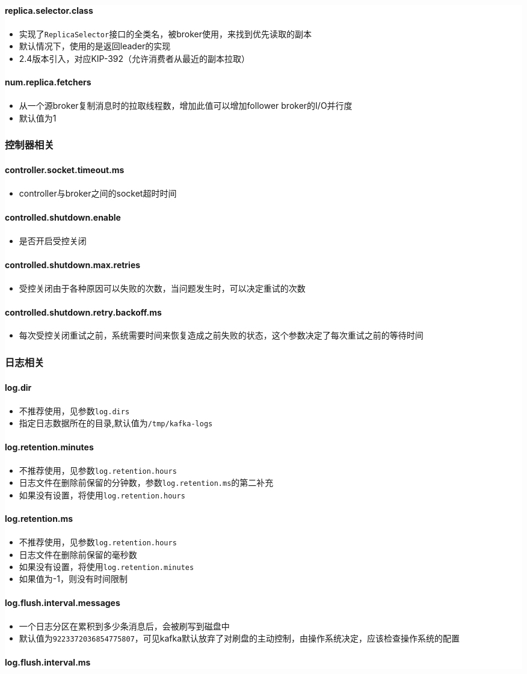 #### replica.selector.class

- 实现了`ReplicaSelector`接口的全类名，被broker使用，来找到优先读取的副本
- 默认情况下，使用的是返回leader的实现
- 2.4版本引入，对应KIP-392（允许消费者从最近的副本拉取）

#### num.replica.fetchers

- 从一个源broker复制消息时的拉取线程数，增加此值可以增加follower broker的I/O并行度
- 默认值为1

### 控制器相关

#### controller.socket.timeout.ms

- controller与broker之间的socket超时时间

#### controlled.shutdown.enable

- 是否开启受控关闭

#### controlled.shutdown.max.retries

- 受控关闭由于各种原因可以失败的次数，当问题发生时，可以决定重试的次数

#### controlled.shutdown.retry.backoff.ms

- 每次受控关闭重试之前，系统需要时间来恢复造成之前失败的状态，这个参数决定了每次重试之前的等待时间

### 日志相关

#### log.dir

- 不推荐使用，见参数`log.dirs`
- 指定日志数据所在的目录,默认值为`/tmp/kafka-logs`

#### log.retention.minutes

- 不推荐使用，见参数`log.retention.hours`
- 日志文件在删除前保留的分钟数，参数`log.retention.ms`的第二补充
- 如果没有设置，将使用`log.retention.hours`

#### log.retention.ms

- 不推荐使用，见参数`log.retention.hours`
- 日志文件在删除前保留的毫秒数
- 如果没有设置，将使用`log.retention.minutes`
- 如果值为-1，则没有时间限制

#### log.flush.interval.messages

- 一个日志分区在累积到多少条消息后，会被刷写到磁盘中
- 默认值为`9223372036854775807`，可见kafka默认放弃了对刷盘的主动控制，由操作系统决定，应该检查操作系统的配置

#### log.flush.interval.ms
